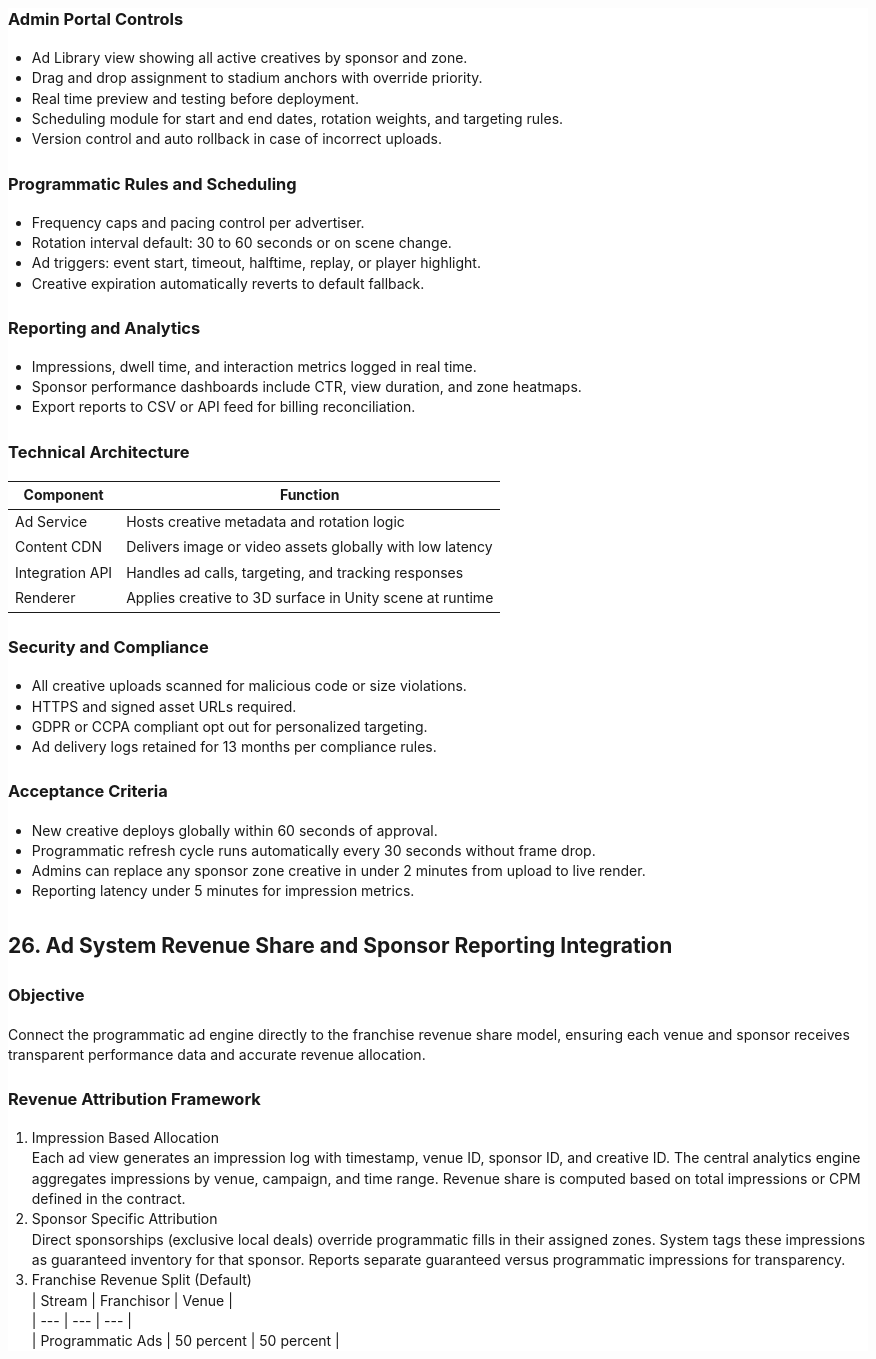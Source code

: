 ### Admin Portal Controls
- Ad Library view showing all active creatives by sponsor and zone.
- Drag and drop assignment to stadium anchors with override priority.
- Real time preview and testing before deployment.
- Scheduling module for start and end dates, rotation weights, and targeting rules.
- Version control and auto rollback in case of incorrect uploads.

### Programmatic Rules and Scheduling
- Frequency caps and pacing control per advertiser.
- Rotation interval default: 30 to 60 seconds or on scene change.
- Ad triggers: event start, timeout, halftime, replay, or player highlight.
- Creative expiration automatically reverts to default fallback.

### Reporting and Analytics
- Impressions, dwell time, and interaction metrics logged in real time.
- Sponsor performance dashboards include CTR, view duration, and zone heatmaps.
- Export reports to CSV or API feed for billing reconciliation.

### Technical Architecture
| Component | Function |
| --- | --- |
| Ad Service | Hosts creative metadata and rotation logic |
| Content CDN | Delivers image or video assets globally with low latency |
| Integration API | Handles ad calls, targeting, and tracking responses |
| Renderer | Applies creative to 3D surface in Unity scene at runtime |

### Security and Compliance
- All creative uploads scanned for malicious code or size violations.
- HTTPS and signed asset URLs required.
- GDPR or CCPA compliant opt out for personalized targeting.
- Ad delivery logs retained for 13 months per compliance rules.

### Acceptance Criteria
- New creative deploys globally within 60 seconds of approval.
- Programmatic refresh cycle runs automatically every 30 seconds without frame drop.
- Admins can replace any sponsor zone creative in under 2 minutes from upload to live render.
- Reporting latency under 5 minutes for impression metrics.

## 26. Ad System Revenue Share and Sponsor Reporting Integration
### Objective
Connect the programmatic ad engine directly to the franchise revenue share model, ensuring each venue and sponsor receives transparent performance data and accurate revenue allocation.

### Revenue Attribution Framework
1. Impression Based Allocation  
   Each ad view generates an impression log with timestamp, venue ID, sponsor ID, and creative ID. The central analytics engine aggregates impressions by venue, campaign, and time range. Revenue share is computed based on total impressions or CPM defined in the contract.
2. Sponsor Specific Attribution  
   Direct sponsorships (exclusive local deals) override programmatic fills in their assigned zones. System tags these impressions as guaranteed inventory for that sponsor. Reports separate guaranteed versus programmatic impressions for transparency.
3. Franchise Revenue Split (Default)  
   | Stream | Franchisor | Venue |  
   | --- | --- | --- |  
   | Programmatic Ads | 50 percent | 50 percent |  